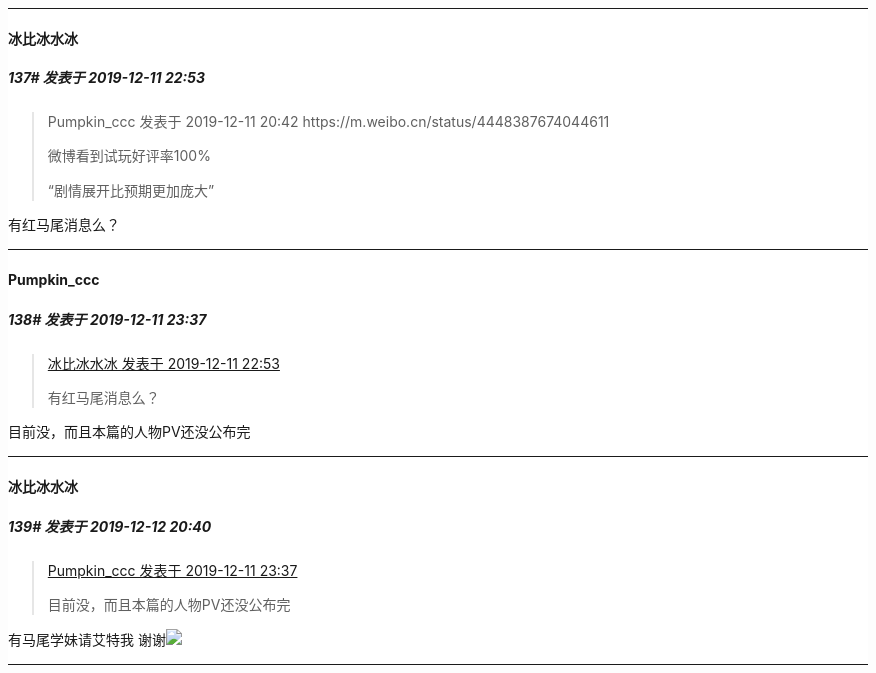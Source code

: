 






-----

####  冰比冰水冰  
##### 137#       发表于 2019-12-11 22:53



<blockquote>Pumpkin_ccc 发表于 2019-12-11 20:42
https://m.weibo.cn/status/4448387674044611

微博看到试玩好评率100%

“剧情展开比预期更加庞大”
</blockquote>
有红马尾消息么？







-----

####  Pumpkin_ccc  
##### 138#       发表于 2019-12-11 23:37



<blockquote><a href="httphttps://bbs.saraba1st.com/2b/forum.php?mod=redirect&amp;goto=findpost&amp;pid=45827033&amp;ptid=1861134" target="_blank">冰比冰水冰 发表于 2019-12-11 22:53</a>

有红马尾消息么？</blockquote>
目前没，而且本篇的人物PV还没公布完







-----

####  冰比冰水冰  
##### 139#       发表于 2019-12-12 20:40



<blockquote><a href="httphttps://bbs.saraba1st.com/2b/forum.php?mod=redirect&amp;goto=findpost&amp;pid=45827502&amp;ptid=1861134" target="_blank">Pumpkin_ccc 发表于 2019-12-11 23:37</a>

目前没，而且本篇的人物PV还没公布完</blockquote>
有马尾学妹请艾特我 谢谢<img src="https://static.saraba1st.com/image/smiley/face2017/011.png" referrerpolicy="no-referrer">







-----
